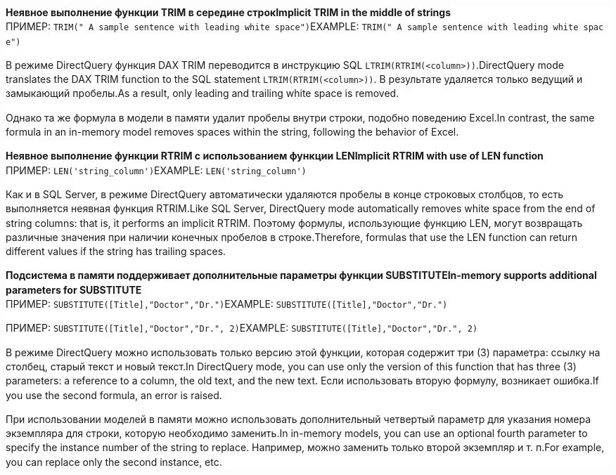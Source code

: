<span data-ttu-id="b13bf-294">**Неявное выполнение функции TRIM в середине строк**</span><span class="sxs-lookup"><span data-stu-id="b13bf-294">**Implicit TRIM in the middle of strings**</span></span>  
<span data-ttu-id="b13bf-295">ПРИМЕР: `TRIM(" A sample sentence with leading white space")`</span><span class="sxs-lookup"><span data-stu-id="b13bf-295">EXAMPLE: `TRIM(" A sample sentence with leading white space")`</span></span>  
  
<span data-ttu-id="b13bf-296">В режиме DirectQuery функция DAX TRIM переводится в инструкцию SQL `LTRIM(RTRIM(<column>))`.</span><span class="sxs-lookup"><span data-stu-id="b13bf-296">DirectQuery mode translates the DAX TRIM function to the SQL statement `LTRIM(RTRIM(<column>))`.</span></span> <span data-ttu-id="b13bf-297">В результате удаляется только ведущий и замыкающий пробелы.</span><span class="sxs-lookup"><span data-stu-id="b13bf-297">As a result, only leading and trailing white space is removed.</span></span>  
  
<span data-ttu-id="b13bf-298">Однако та же формула в модели в памяти удалит пробелы внутри строки, подобно поведению Excel.</span><span class="sxs-lookup"><span data-stu-id="b13bf-298">In contrast, the same formula in an in-memory model removes spaces within the string, following the behavior of Excel.</span></span>  
  
<span data-ttu-id="b13bf-299">**Неявное выполнение функции RTRIM с использованием функции LEN**</span><span class="sxs-lookup"><span data-stu-id="b13bf-299">**Implicit RTRIM with use of LEN function**</span></span>  
<span data-ttu-id="b13bf-300">ПРИМЕР: `LEN('string_column')`</span><span class="sxs-lookup"><span data-stu-id="b13bf-300">EXAMPLE: `LEN('string_column')`</span></span>  
  
<span data-ttu-id="b13bf-301">Как и в SQL Server, в режиме DirectQuery автоматически удаляются пробелы в конце строковых столбцов, то есть выполняется неявная функция RTRIM.</span><span class="sxs-lookup"><span data-stu-id="b13bf-301">Like SQL Server, DirectQuery mode automatically removes white space from the end of string columns: that is, it performs an implicit RTRIM.</span></span> <span data-ttu-id="b13bf-302">Поэтому формулы, использующие функцию LEN, могут возвращать различные значения при наличии конечных пробелов в строке.</span><span class="sxs-lookup"><span data-stu-id="b13bf-302">Therefore, formulas that use the LEN function can return different values if the string has trailing spaces.</span></span>  
  
<span data-ttu-id="b13bf-303">**Подсистема в памяти поддерживает дополнительные параметры функции SUBSTITUTE**</span><span class="sxs-lookup"><span data-stu-id="b13bf-303">**In-memory supports additional parameters for SUBSTITUTE**</span></span>  
<span data-ttu-id="b13bf-304">ПРИМЕР: `SUBSTITUTE([Title],"Doctor","Dr.")`</span><span class="sxs-lookup"><span data-stu-id="b13bf-304">EXAMPLE: `SUBSTITUTE([Title],"Doctor","Dr.")`</span></span>  
  
<span data-ttu-id="b13bf-305">ПРИМЕР: `SUBSTITUTE([Title],"Doctor","Dr.", 2)`</span><span class="sxs-lookup"><span data-stu-id="b13bf-305">EXAMPLE: `SUBSTITUTE([Title],"Doctor","Dr.", 2)`</span></span>  
  
<span data-ttu-id="b13bf-306">В режиме DirectQuery можно использовать только версию этой функции, которая содержит три (3) параметра: ссылку на столбец, старый текст и новый текст.</span><span class="sxs-lookup"><span data-stu-id="b13bf-306">In DirectQuery mode, you can use only the version of this function that has three (3) parameters: a reference to a column, the old text, and the new text.</span></span> <span data-ttu-id="b13bf-307">Если использовать вторую формулу, возникает ошибка.</span><span class="sxs-lookup"><span data-stu-id="b13bf-307">If you use the second formula, an error is raised.</span></span>  
  
<span data-ttu-id="b13bf-308">При использовании моделей в памяти можно использовать дополнительный четвертый параметр для указания номера экземпляра для строки, которую необходимо заменить.</span><span class="sxs-lookup"><span data-stu-id="b13bf-308">In in-memory models, you can use an optional fourth parameter to specify the instance number of the string to replace.</span></span> <span data-ttu-id="b13bf-309">Например, можно заменить только второй экземпляр и т. п.</span><span class="sxs-lookup"><span data-stu-id="b13bf-309">For example, you can replace only the second instance, etc.</span></span>  
  